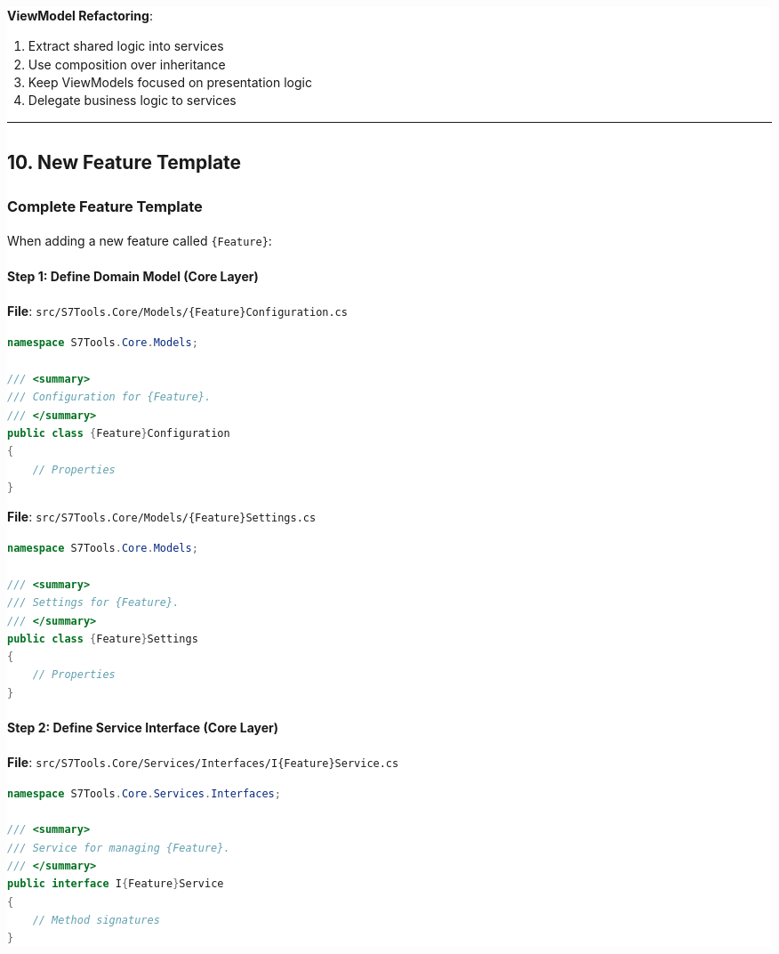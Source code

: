 **ViewModel Refactoring**:
1. Extract shared logic into services
2. Use composition over inheritance
3. Keep ViewModels focused on presentation logic
4. Delegate business logic to services

---

## 10. New Feature Template

### Complete Feature Template

When adding a new feature called `{Feature}`:

#### Step 1: Define Domain Model (Core Layer)

**File**: `src/S7Tools.Core/Models/{Feature}Configuration.cs`
```csharp
namespace S7Tools.Core.Models;

/// <summary>
/// Configuration for {Feature}.
/// </summary>
public class {Feature}Configuration
{
    // Properties
}
```

**File**: `src/S7Tools.Core/Models/{Feature}Settings.cs`
```csharp
namespace S7Tools.Core.Models;

/// <summary>
/// Settings for {Feature}.
/// </summary>
public class {Feature}Settings
{
    // Properties
}
```

#### Step 2: Define Service Interface (Core Layer)

**File**: `src/S7Tools.Core/Services/Interfaces/I{Feature}Service.cs`
```csharp
namespace S7Tools.Core.Services.Interfaces;

/// <summary>
/// Service for managing {Feature}.
/// </summary>
public interface I{Feature}Service
{
    // Method signatures
}
```
